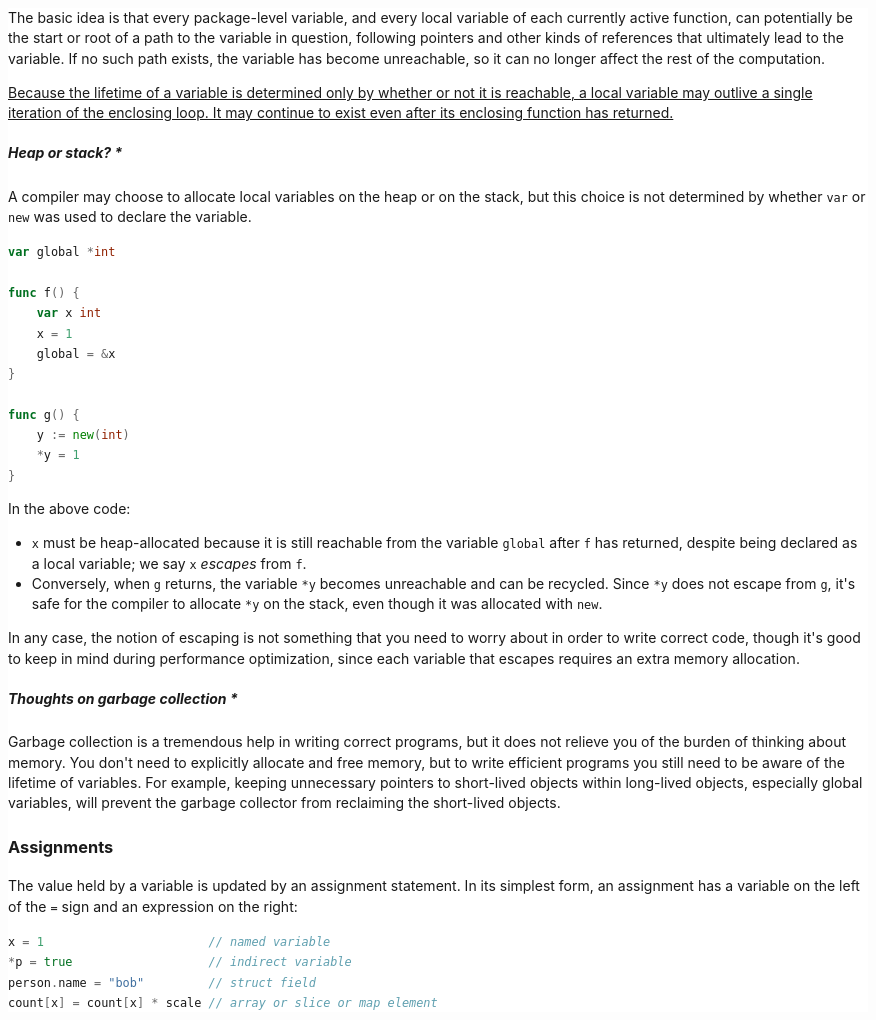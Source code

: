 The basic idea is that every package-level variable, and every local variable of each currently active function, can potentially be the start or root of a path to the variable in question, following pointers and other kinds of references that ultimately lead to the variable. If no such path exists, the variable has become unreachable, so it can no longer affect the rest of the computation.

<u>Because the lifetime of a variable is determined only by whether or not it is reachable, a local variable may outlive a single iteration of the enclosing loop. It may continue to exist even after its enclosing function has returned.</u>

##### **Heap or stack?** *

A compiler may choose to allocate local variables on the heap or on the stack, but this choice is not determined by whether `var` or `new` was used to declare the variable.

```go
var global *int

func f() {
	var x int
	x = 1
	global = &x
}

func g() {
	y := new(int)
	*y = 1
}
```

In the above code:

* `x` must be heap-allocated because it is still reachable from the variable `global` after `f` has returned, despite being declared as a local variable; we say `x` *escapes* from `f`.
* Conversely, when `g` returns, the variable `*y` becomes unreachable and can be recycled. Since `*y` does not escape from `g`, it's safe for the compiler to allocate `*y` on the stack, even though it was allocated with `new`.

In any case, the notion of escaping is not something that you need to worry about in order to write correct code, though it's good to keep in mind during performance optimization, since each variable that escapes requires an extra memory allocation.

##### **Thoughts on garbage collection** *

Garbage collection is a tremendous help in writing correct programs, but it does not relieve you of the burden of thinking about memory. You don't need to explicitly allocate and free memory, but to write efficient programs you still need to be aware of the lifetime of variables.  For example, keeping unnecessary pointers to short-lived objects within long-lived objects, especially global variables, will prevent the garbage collector from reclaiming the short-lived objects.

### Assignments

The value held by a variable is updated by an assignment statement. In its simplest form, an assignment has a variable on the left of the `=` sign and an expression on the right:

```go
x = 1                       // named variable
*p = true                   // indirect variable
person.name = "bob"         // struct field
count[x] = count[x] * scale // array or slice or map element
```
